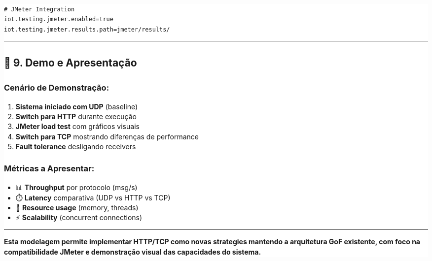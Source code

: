 ```properties
# JMeter Integration
iot.testing.jmeter.enabled=true
iot.testing.jmeter.results.path=jmeter/results/
```

---

## 🎪 **9. Demo e Apresentação**

### **Cenário de Demonstração:**
1. **Sistema iniciado com UDP** (baseline)
2. **Switch para HTTP** durante execução
3. **JMeter load test** com gráficos visuais
4. **Switch para TCP** mostrando diferenças de performance
5. **Fault tolerance** desligando receivers

### **Métricas a Apresentar:**
- 📊 **Throughput** por protocolo (msg/s)
- ⏱️ **Latency** comparativa (UDP vs HTTP vs TCP)
- 🔧 **Resource usage** (memory, threads)
- ⚡ **Scalability** (concurrent connections)

---

**Esta modelagem permite implementar HTTP/TCP como novas strategies mantendo a arquitetura GoF existente, com foco na compatibilidade JMeter e demonstração visual das capacidades do sistema.**